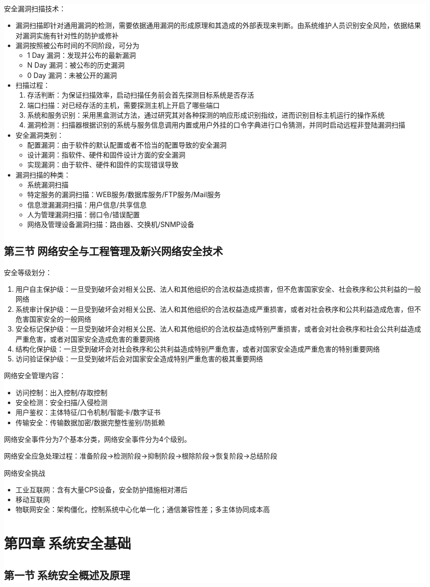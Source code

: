 安全漏洞扫描技术：

- 漏洞扫描即针对通用漏洞的检测，需要依据通用漏洞的形成原理和其造成的外部表现来判断。由系统维护人员识别安全风险，依据结果对漏洞实施有针对性的防护或修补
- 漏洞按照被公布时间的不同阶段，可分为
    - 1 Day 漏洞：发现并公布的最新漏洞
    - N Day 漏洞：被公布的历史漏洞
    - 0 Day 漏洞：未被公开的漏洞
- 扫描过程：
    1. 存活判断：为保证扫描效率，启动扫描任务前会首先探测目标系统是否存活
    2. 端口扫描：对已经存活的主机，需要探测主机上开启了哪些端口
    3. 系统和服务识别：采用黑盒测试方法，通过研究其对各种探测的响应形成识别指纹，进而识别目标主机运行的操作系统
    4. 漏洞检测：扫描器根据识别的系统与服务信息调用内置或用户外挂的口令字典进行口令猜测，并同时启动远程非登陆漏洞扫描
- 安全漏洞类别：
    - 配置漏洞：由于软件的默认配置或者不恰当的配置导致的安全漏洞
    - 设计漏洞：指软件、硬件和固件设计方面的安全漏洞
    - 实现漏洞：由于软件、硬件和固件的实现错误导致
- 漏洞扫描的种类：
    - 系统漏洞扫描
    - 特定服务的漏洞扫描：WEB服务/数据库服务/FTP服务/Mail服务
    - 信息泄漏漏洞扫描：用户信息/共享信息
    - 人为管理漏洞扫描：弱口令/错误配置
    - 网络及管理设备漏洞扫描：路由器、交换机/SNMP设备

## 第三节 网络安全与工程管理及新兴网络安全技术

安全等级划分：

1. 用户自主保护级：一旦受到破坏会对相关公民、法人和其他组织的合法权益造成损害，但不危害国家安全、社会秩序和公共利益的一般网络
2. 系统审计保护级：一旦受到破坏会对相关公民、法人和其他组织的合法权益造成严重损害，或者对社会秩序和公共利益造成危害，但不危害国家安全的一般网络
3. 安全标记保护级：一旦受到破坏会对相关公民、法人和其他组织的合法权益造成特别严重损害，或者会对社会秩序和社会公共利益造成严重危害，或者对国家安全造成危害的重要网络
4. 结构化保护级：一旦受到破坏会对社会秩序和公共利益造成特别严重危害，或者对国家安全造成严重危害的特别重要网络
5. 访问验证保护级：一旦受到破坏后会对国家安全造成特别严重危害的极其重要网络

网络安全管理内容：

- 访问控制：出入控制/存取控制
- 安全检测：安全扫描/入侵检测
- 用户鉴权：主体特征/口令机制/智能卡/数字证书
- 传输安全：传输数据加密/数据完整性鉴别/防抵赖

网络安全事件分为7个基本分类，网络安全事件分为4个级别。

网络安全应急处理过程：准备阶段→检测阶段→抑制阶段→根除阶段→恢复阶段→总结阶段

网络安全挑战

- 工业互联网：含有大量CPS设备，安全防护措施相对滞后
- 移动互联网
- 物联网安全：架构僵化，控制系统中心化单一化；通信兼容性差；多主体协同成本高

# 第四章 系统安全基础

## 第一节 系统安全概述及原理
